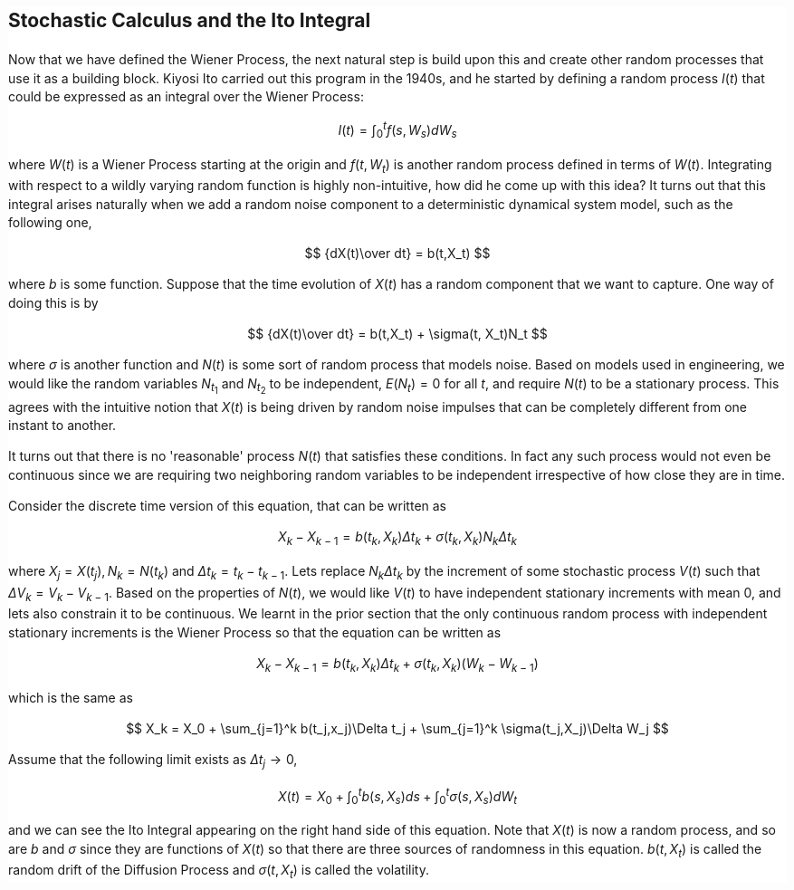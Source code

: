## Stochastic Calculus and the Ito Integral

Now that we have defined the Wiener Process, the next natural step is build upon this and create other random processes that use it as a building block. Kiyosi Ito carried out this program in the 1940s, and he started by defining a random process $I(t)$ that could be expressed as an integral over the Wiener Process:

$$ I(t) = \int_0^t f(s,W_s) dW_s  $$

where $W(t)$ is a Wiener Process starting at the origin and $f(t,W_t)$ is another random process defined in terms of $W(t)$.
Integrating with respect to a wildly varying random function is highly non-intuitive, how did he come up with this idea? It turns out that this integral arises naturally when we add a random noise component to a deterministic dynamical system model, such as the following one,

$$ {dX(t)\over dt} = b(t,X_t) $$

where $b$ is some function. Suppose that the time evolution of $X(t)$ has a random component that we want to capture. One way of doing this is by

$$ {dX(t)\over dt} = b(t,X_t) + \sigma(t, X_t)N_t $$

where $\sigma$ is another function and $N(t)$ is some sort of random process that models noise. Based on models used in engineering, we would like the random variables $N_{t_1}$ and $N_{t_2}$ to be independent, $E(N_t) = 0$ for all $t$, and require $N(t)$ to be a stationary process. This agrees with the intuitive notion that $X(t)$ is being driven by random noise impulses that can be completely different from one instant to another.

It turns out that there is no 'reasonable' process $N(t)$ that satisfies these conditions. In fact any such process would not even be continuous since we are requiring two neighboring random variables to be independent irrespective of how close they are in time.

Consider the discrete time version of this equation, that can be written as

$$ X_k - X_{k-1} = b(t_k, X_k)\Delta t_k + \sigma(t_k,X_k)N_k\Delta t_k $$

where $X_j = X(t_j), N_k = N(t_k)$ and $\Delta t_k = t_k - t_{k-1}$. Lets replace $N_k\Delta t_k$ by the increment of some stochastic process $V(t)$ such that $\Delta V_k = V_k - V_{k-1}$. Based on the properties of $N(t)$, we would like $V(t)$ to have independent stationary increments with mean 0, and lets also constrain it to be continuous. We learnt in the prior section that the only continuous random process with independent stationary increments is the Wiener Process so that the equation can be written as

$$ X_k - X_{k-1} = b(t_k, X_k)\Delta t_k + \sigma(t_k,X_k)(W_k - W_{k-1}) $$

which is the same as

$$ X_k = X_0 + \sum_{j=1}^k b(t_j,x_j)\Delta t_j + \sum_{j=1}^k \sigma(t_j,X_j)\Delta W_j $$

Assume that the following limit exists as $\Delta t_j\rightarrow 0$,

$$ X(t) = X_0 + \int_0^t b(s,X_s)ds + \int_0^t \sigma(s,X_s)dW_t $$

and we can see the Ito Integral appearing on the right hand side of this equation. Note that $X(t)$ is now a random process, and so are $b$ and $\sigma$ since they are functions of $X(t)$ so that there are three sources of randomness in this equation. $b(t,X_t)$ is called the random drift of the Diffusion Process and $\sigma(t,X_t)$ is called the volatility.
